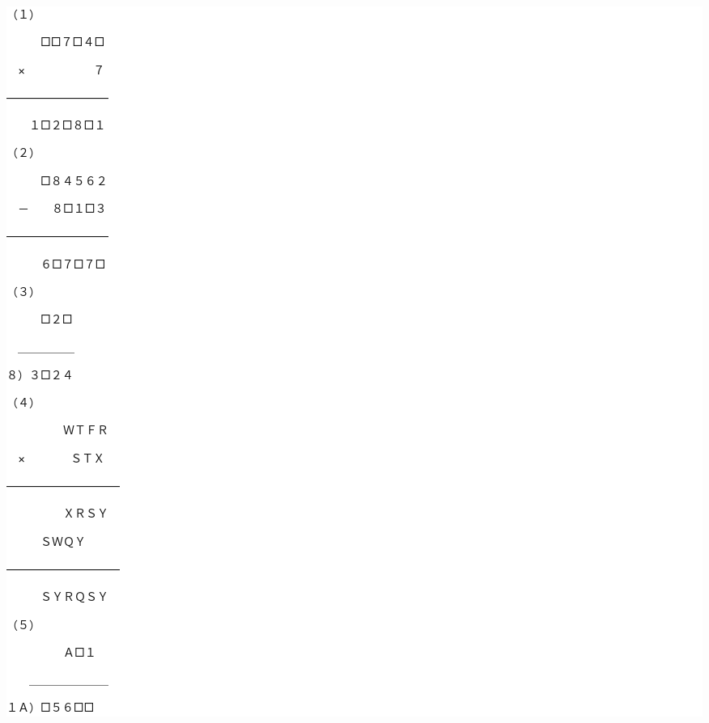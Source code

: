 
（１）



　　　□□７□４□

　×　　　　　　７

―――――――――

　　１□２□８□１



（２）



　　　□８４５６２

　－　　８□１□３

―――――――――

　　　６□７□７□



（３）



　　　□２□

　＿＿＿＿＿

８）３□２４



（４）



　　　　　ＷＴＦＲ

　×　　　　ＳＴＸ

――――――――――

　　　　　ＸＲＳＹ

　　　ＳＷＱＹ

――――――――――

　　　ＳＹＲＱＳＹ



（５）



　　　　　Ａ□１

　　＿＿＿＿＿＿＿

１Ａ）□５６□□
